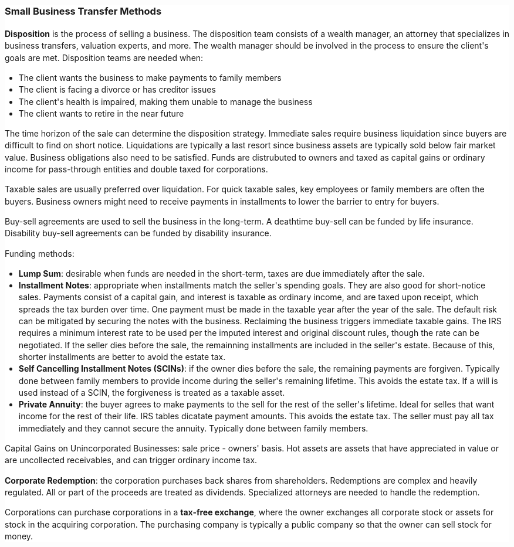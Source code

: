 ### Small Business Transfer Methods

**Disposition** is the process of selling a business.  The disposition team consists of a wealth manager, an attorney that specializes in business transfers, valuation experts, and more.  The wealth manager should be involved in the process to ensure the client's goals are met.  Disposition teams are needed when:
* The client wants the business to make payments to family members
* The client is facing a divorce or has creditor issues
* The client's health is impaired, making them unable to manage the business
* The client wants to retire in the near future

The time horizon of the sale can determine the disposition strategy. Immediate sales require business liquidation since buyers are difficult to find on short notice. Liquidations are typically a last resort since business assets are typically sold below fair market value.  Business obligations also need to be satisfied.  Funds are distrubuted to owners and taxed as capital gains or ordinary income for pass-through entities and double taxed for corporations.

Taxable sales are usually preferred over liquidation.  For quick taxable sales, key employees or family members are often the buyers. Business owners might need to receive payments in installments to lower the barrier to entry for buyers.

Buy-sell agreements are used to sell the business in the long-term.  A deathtime buy-sell can be funded by life insurance.  Disability buy-sell agreements can be funded by disability insurance. 

Funding methods:
* **Lump Sum**: desirable when funds are needed in the short-term, taxes are due immediately after the sale.
* **Installment Notes**: appropriate when installments match the seller's spending goals.  They are also good for short-notice sales. Payments consist of a capital gain, and interest is taxable as ordinary income, and are taxed upon receipt, which spreads the tax burden over time.  One payment must be made in the taxable year after the year of the sale.  The default risk can be mitigated by securing the notes with the business.  Reclaiming the business triggers immediate taxable gains.  The IRS requires a minimum interest rate to be used per the imputed interest and original discount rules, though the rate can be negotiated.  If the seller dies before the sale, the remainning installments are included in the seller's estate.  Because of this, shorter installments are better to avoid the estate tax.
* **Self Cancelling Installment Notes (SCINs)**: if the owner dies before the sale, the remaining payments are forgiven. Typically done between family members to provide income during the seller's remaining lifetime. This avoids the estate tax.  If a will is used instead of a SCIN, the forgiveness is treated as a taxable asset.
* **Private Annuity**: the buyer agrees to make payments to the sell for the rest of the seller's lifetime. Ideal for selles that want income for the rest of their life.  IRS tables dicatate payment amounts.  This avoids the estate tax.  The seller must pay all tax immediately and they cannot secure the annuity.  Typically done between family members.

Capital Gains on Unincorporated Businesses: sale price - owners' basis.  Hot assets are assets that have appreciated in value or are uncollected receivables, and can trigger ordinary income tax. 

**Corporate Redemption**: the corporation purchases back shares from shareholders. Redemptions are complex and heavily regulated.  All or part of the proceeds are treated as dividends.  Specialized attorneys are needed to handle the redemption. 

Corporations can purchase corporations in a **tax-free exchange**, where the owner exchanges all corporate stock or assets for stock in the acquiring corporation. The purchasing company is typically a public company so that the owner can sell stock for money.
